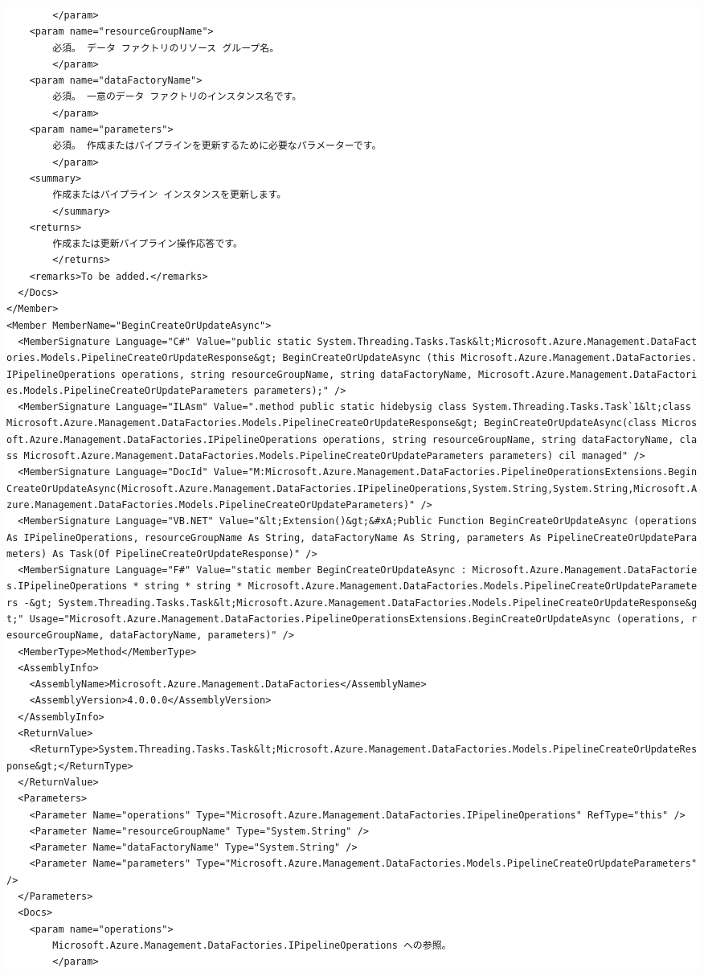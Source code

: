             </param>
        <param name="resourceGroupName">
            必須。 データ ファクトリのリソース グループ名。
            </param>
        <param name="dataFactoryName">
            必須。 一意のデータ ファクトリのインスタンス名です。
            </param>
        <param name="parameters">
            必須。 作成またはパイプラインを更新するために必要なパラメーターです。
            </param>
        <summary>
            作成またはパイプライン インスタンスを更新します。
            </summary>
        <returns>
            作成または更新パイプライン操作応答です。
            </returns>
        <remarks>To be added.</remarks>
      </Docs>
    </Member>
    <Member MemberName="BeginCreateOrUpdateAsync">
      <MemberSignature Language="C#" Value="public static System.Threading.Tasks.Task&lt;Microsoft.Azure.Management.DataFactories.Models.PipelineCreateOrUpdateResponse&gt; BeginCreateOrUpdateAsync (this Microsoft.Azure.Management.DataFactories.IPipelineOperations operations, string resourceGroupName, string dataFactoryName, Microsoft.Azure.Management.DataFactories.Models.PipelineCreateOrUpdateParameters parameters);" />
      <MemberSignature Language="ILAsm" Value=".method public static hidebysig class System.Threading.Tasks.Task`1&lt;class Microsoft.Azure.Management.DataFactories.Models.PipelineCreateOrUpdateResponse&gt; BeginCreateOrUpdateAsync(class Microsoft.Azure.Management.DataFactories.IPipelineOperations operations, string resourceGroupName, string dataFactoryName, class Microsoft.Azure.Management.DataFactories.Models.PipelineCreateOrUpdateParameters parameters) cil managed" />
      <MemberSignature Language="DocId" Value="M:Microsoft.Azure.Management.DataFactories.PipelineOperationsExtensions.BeginCreateOrUpdateAsync(Microsoft.Azure.Management.DataFactories.IPipelineOperations,System.String,System.String,Microsoft.Azure.Management.DataFactories.Models.PipelineCreateOrUpdateParameters)" />
      <MemberSignature Language="VB.NET" Value="&lt;Extension()&gt;&#xA;Public Function BeginCreateOrUpdateAsync (operations As IPipelineOperations, resourceGroupName As String, dataFactoryName As String, parameters As PipelineCreateOrUpdateParameters) As Task(Of PipelineCreateOrUpdateResponse)" />
      <MemberSignature Language="F#" Value="static member BeginCreateOrUpdateAsync : Microsoft.Azure.Management.DataFactories.IPipelineOperations * string * string * Microsoft.Azure.Management.DataFactories.Models.PipelineCreateOrUpdateParameters -&gt; System.Threading.Tasks.Task&lt;Microsoft.Azure.Management.DataFactories.Models.PipelineCreateOrUpdateResponse&gt;" Usage="Microsoft.Azure.Management.DataFactories.PipelineOperationsExtensions.BeginCreateOrUpdateAsync (operations, resourceGroupName, dataFactoryName, parameters)" />
      <MemberType>Method</MemberType>
      <AssemblyInfo>
        <AssemblyName>Microsoft.Azure.Management.DataFactories</AssemblyName>
        <AssemblyVersion>4.0.0.0</AssemblyVersion>
      </AssemblyInfo>
      <ReturnValue>
        <ReturnType>System.Threading.Tasks.Task&lt;Microsoft.Azure.Management.DataFactories.Models.PipelineCreateOrUpdateResponse&gt;</ReturnType>
      </ReturnValue>
      <Parameters>
        <Parameter Name="operations" Type="Microsoft.Azure.Management.DataFactories.IPipelineOperations" RefType="this" />
        <Parameter Name="resourceGroupName" Type="System.String" />
        <Parameter Name="dataFactoryName" Type="System.String" />
        <Parameter Name="parameters" Type="Microsoft.Azure.Management.DataFactories.Models.PipelineCreateOrUpdateParameters" />
      </Parameters>
      <Docs>
        <param name="operations">
            Microsoft.Azure.Management.DataFactories.IPipelineOperations への参照。
            </param>